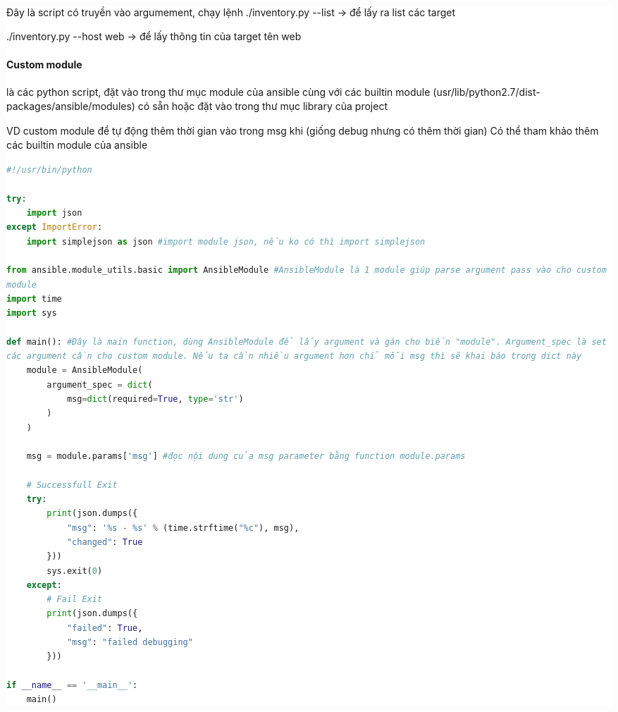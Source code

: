 Đây là script có truyền vào argumement, chạy lệnh 
./inventory.py --list -> để lấy ra list các target

./inventory.py --host web -> để lấy thông tin của target tên web

#### Custom module
là các python script, đặt vào trong thư mục module của ansible cùng với các builtin module (usr/lib/python2.7/dist-packages/ansible/modules) có sẵn hoặc đặt vào trong thư mục library của project

VD custom module để tự động thêm thời gian vào trong msg khi (giống debug nhưng có thêm thời gian)
Có thể tham khảo thêm các builtin module của ansible

```python
#!/usr/bin/python

try:
    import json
except ImportError:
    import simplejson as json #import module json, nếu ko có thì import simplejson

from ansible.module_utils.basic import AnsibleModule #AnsibleModule là 1 module giúp parse argument pass vào cho custom module
import time
import sys

def main(): #Đây là main function, dùng AnsibleModule để lấy argument và gán cho biến "module". Argument_spec là set các argument cần cho custom module. Nếu ta cần nhiều argument hơn chỉ mỗi msg thì sẽ khai báo trong dict này
    module = AnsibleModule(
        argument_spec = dict(
            msg=dict(required=True, type='str')
        )
    )

    msg = module.params['msg'] #đọc nội dung của msg parameter bằng function module.params

    # Successfull Exit
    try:
        print(json.dumps({
            "msg": '%s - %s' % (time.strftime("%c"), msg),
            "changed": True
        }))
        sys.exit(0)
    except:
        # Fail Exit
        print(json.dumps({
            "failed": True,
            "msg": "failed debugging"
        }))

if __name__ == '__main__':
    main()

```
